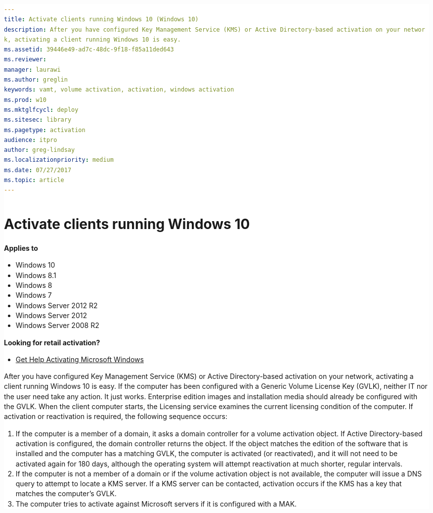 ```yaml
---
title: Activate clients running Windows 10 (Windows 10)
description: After you have configured Key Management Service (KMS) or Active Directory-based activation on your network, activating a client running Windows 10 is easy.
ms.assetid: 39446e49-ad7c-48dc-9f18-f85a11ded643
ms.reviewer: 
manager: laurawi
ms.author: greglin
keywords: vamt, volume activation, activation, windows activation
ms.prod: w10
ms.mktglfcycl: deploy
ms.sitesec: library
ms.pagetype: activation
audience: itpro
author: greg-lindsay
ms.localizationpriority: medium
ms.date: 07/27/2017
ms.topic: article
---
```


# Activate clients running Windows 10

**Applies to**
-   Windows 10
-   Windows 8.1
-   Windows 8
-   Windows 7
-   Windows Server 2012 R2
-   Windows Server 2012
-   Windows Server 2008 R2

**Looking for retail activation?**

-   [Get Help Activating Microsoft Windows](https://go.microsoft.com/fwlink/p/?LinkId=618644)

After you have configured Key Management Service (KMS) or Active Directory-based activation on your network, activating a client running Windows 10 is easy. If the computer has been configured with a Generic Volume License Key (GVLK), neither IT nor the user need take any action. It just works.
Enterprise edition images and installation media should already be configured with the GVLK. When the client computer starts, the Licensing service examines the current licensing condition of the computer.
If activation or reactivation is required, the following sequence occurs:
1.  If the computer is a member of a domain, it asks a domain controller for a volume activation object. If Active Directory-based activation is configured, the domain controller returns the object. If the object matches the edition of the software that is installed and the computer has a matching GVLK, the computer is activated (or reactivated), and it will not need to be activated again for 180 days, although the operating system will attempt reactivation at much shorter, regular intervals.
2.  If the computer is not a member of a domain or if the volume activation object is not available, the computer will issue a DNS query to attempt to locate a KMS server. If a KMS server can be contacted, activation occurs if the KMS has a key that matches the computer’s GVLK.
3.  The computer tries to activate against Microsoft servers if it is configured with a MAK.
